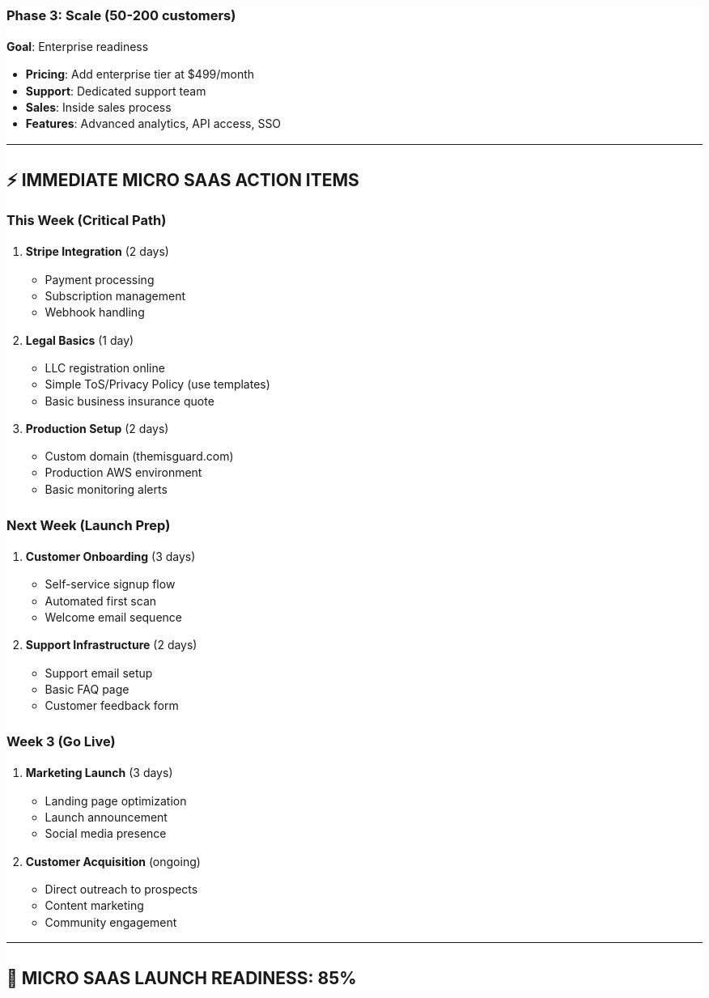 ### Phase 3: Scale (50-200 customers)
**Goal**: Enterprise readiness
- **Pricing**: Add enterprise tier at $499/month
- **Support**: Dedicated support team
- **Sales**: Inside sales process
- **Features**: Advanced analytics, API access, SSO

---

## ⚡ **IMMEDIATE MICRO SAAS ACTION ITEMS**

### This Week (Critical Path)
1. **Stripe Integration** (2 days)
   - Payment processing
   - Subscription management
   - Webhook handling

2. **Legal Basics** (1 day)
   - LLC registration online
   - Simple ToS/Privacy Policy (use templates)
   - Basic business insurance quote

3. **Production Setup** (2 days)
   - Custom domain (themisguard.com)
   - Production AWS environment
   - Basic monitoring alerts

### Next Week (Launch Prep)
1. **Customer Onboarding** (3 days)
   - Self-service signup flow
   - Automated first scan
   - Welcome email sequence

2. **Support Infrastructure** (2 days)
   - Support email setup
   - Basic FAQ page
   - Customer feedback form

### Week 3 (Go Live)
1. **Marketing Launch** (3 days)
   - Landing page optimization
   - Launch announcement
   - Social media presence

2. **Customer Acquisition** (ongoing)
   - Direct outreach to prospects
   - Content marketing
   - Community engagement

---

## 🎊 **MICRO SAAS LAUNCH READINESS: 85%**
